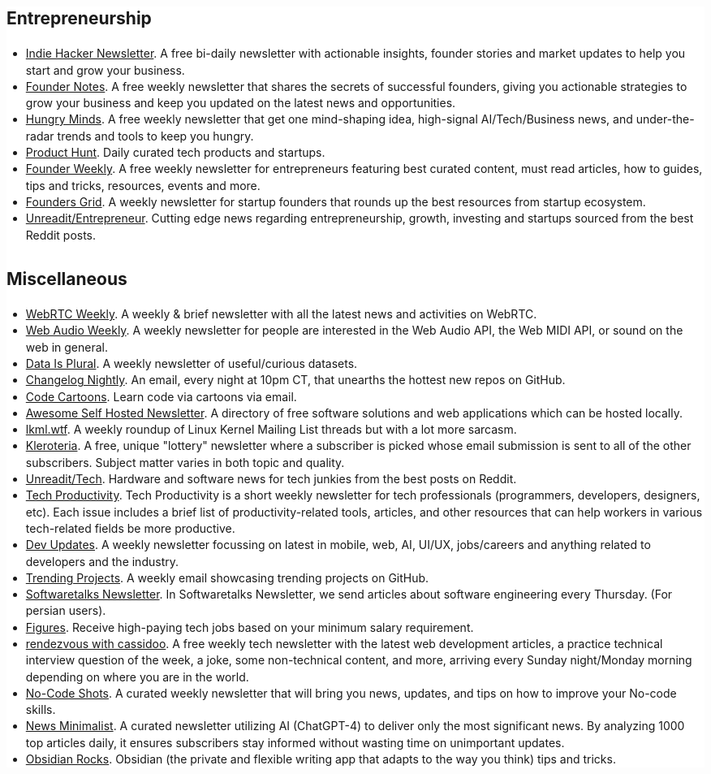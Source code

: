 ## Entrepreneurship

- [Indie Hacker Newsletter](https://www.indiehackers.com/newsletter). A free bi-daily newsletter with actionable insights, founder stories and market updates to help you start and grow your business.
- [Founder Notes](https://www.foundernotes.io/). A free weekly newsletter that shares the secrets of successful founders, giving you actionable strategies to grow your business and keep you updated on the latest news and opportunities.
- [Hungry Minds](https://hungryminds.dev). A free weekly newsletter that get one mind-shaping idea, high-signal AI/Tech/Business news, and under-the-radar trends and tools to keep you hungry.
- [Product Hunt](https://www.producthunt.com/newsletter). Daily curated tech products and startups.
- [Founder Weekly](http://www.founderweekly.com/). A free weekly newsletter for entrepreneurs featuring best curated content, must read articles, how to guides, tips and tricks, resources, events and more.
- [Founders Grid](https://smash.vc/founders-grid/). A weekly newsletter for startup founders that rounds up the best resources from startup ecosystem.
- [Unreadit/Entrepreneur](https://unread.it/n/entrepreneur/). Cutting edge news regarding entrepreneurship, growth, investing and startups sourced from the best Reddit posts.

## Miscellaneous

- [WebRTC Weekly](https://webrtcweekly.com/). A weekly & brief newsletter with all the latest news and activities on WebRTC.
- [Web Audio Weekly](https://www.webaudioweekly.com/). A weekly newsletter for people are interested in the Web Audio API, the Web MIDI API, or sound on the web in general.
- [Data Is Plural](https://tinyletter.com/data-is-plural). A weekly newsletter of useful/curious datasets.
- [Changelog Nightly](https://changelog.com/nightly). An email, every night at 10pm CT, that unearths the hottest new repos on GitHub.
- [Code Cartoons](https://tinyletter.com/codecartoons). Learn code via cartoons via email.
- [Awesome Self Hosted Newsletter](https://selfhosted.libhunt.com/newsletter). A directory of free software solutions and web applications which can be hosted locally.
- [lkml.wtf](https://lkml.wtf/). A weekly roundup of Linux Kernel Mailing List threads but with a lot more sarcasm.
- [Kleroteria](https://www.kleroteria.org). A free, unique "lottery" newsletter where a subscriber is picked whose email submission is sent to all of the other subscribers. Subject matter varies in both topic and quality.
- [Unreadit/Tech](https://unread.it/n/tech/). Hardware and software news for tech junkies from the best posts on Reddit.
- [Tech Productivity](https://techproductivity.co/). Tech Productivity is a short weekly newsletter for tech professionals (programmers, developers, designers, etc). Each issue includes a brief list of productivity-related tools, articles, and other resources that can help workers in various tech-related fields be more productive.
- [Dev Updates](https://mailchi.mp/f59beeac6b9b/devupdates). A weekly newsletter focussing on latest in mobile, web, AI, UI/UX, jobs/careers and anything related to developers and the industry.
- [Trending Projects](https://www.trendingprojects.com/). A weekly email showcasing trending projects on GitHub.
- [Softwaretalks Newsletter](https://newsletter.softwaretalks.ir/). In Softwaretalks Newsletter, we send articles about software engineering every Thursday. (For persian users).
- [Figures](https://joinfigures.com/). Receive high-paying tech jobs based on your minimum salary requirement.
- [rendezvous with cassidoo](https://cassidoo.co/newsletter/). A free weekly tech newsletter with the latest web development articles, a practice technical interview question of the week, a joke, some non-technical content, and more, arriving every Sunday night/Monday morning depending on where you are in the world.
- [No-Code Shots](https://nocodeshots.com). A curated weekly newsletter that will bring you news, updates, and tips on how to improve your No-code skills.
- [News Minimalist](https://www.newsminimalist.com/). A curated newsletter utilizing AI (ChatGPT-4) to deliver only the most significant news. By analyzing 1000 top articles daily, it ensures subscribers stay informed without wasting time on unimportant updates.
- [Obsidian Rocks](https://obsidian.rocks/). Obsidian (the private and flexible writing app that adapts to the way you think) tips and tricks.
